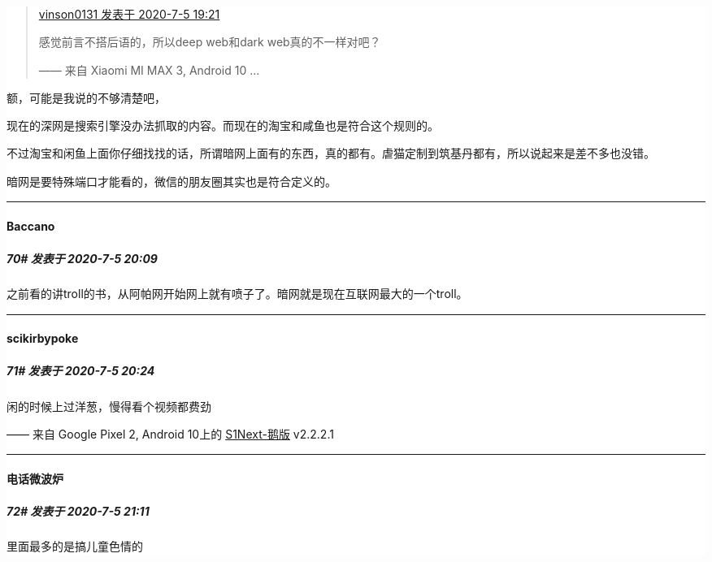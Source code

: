 

<blockquote><a href="httphttps://bbs.saraba1st.com/2b/forum.php?mod=redirect&amp;goto=findpost&amp;pid=48079319&amp;ptid=1946010" target="_blank">vinson0131 发表于 2020-7-5 19:21</a>

感觉前言不搭后语的，所以deep web和dark web真的不一样对吧？


—— 来自 Xiaomi MI MAX 3, Android 10 ...</blockquote>
额，可能是我说的不够清楚吧，

现在的深网是搜索引擎没办法抓取的内容。而现在的淘宝和咸鱼也是符合这个规则的。

不过淘宝和闲鱼上面你仔细找找的话，所谓暗网上面有的东西，真的都有。虐猫定制到筑基丹都有，所以说起来是差不多也没错。

暗网是要特殊端口才能看的，微信的朋友圈其实也是符合定义的。







-----

####  Baccano  
##### 70#       发表于 2020-7-5 20:09




之前看的讲troll的书，从阿帕网开始网上就有喷子了。暗网就是现在互联网最大的一个troll。







-----

####  scikirbypoke  
##### 71#       发表于 2020-7-5 20:24




闲的时候上过洋葱，慢得看个视频都费劲

—— 来自 Google Pixel 2, Android 10上的 [S1Next-鹅版](https://github.com/ykrank/S1-Next/releases) v2.2.2.1







-----

####  电话微波炉  
##### 72#       发表于 2020-7-5 21:11




里面最多的是搞儿童色情的




